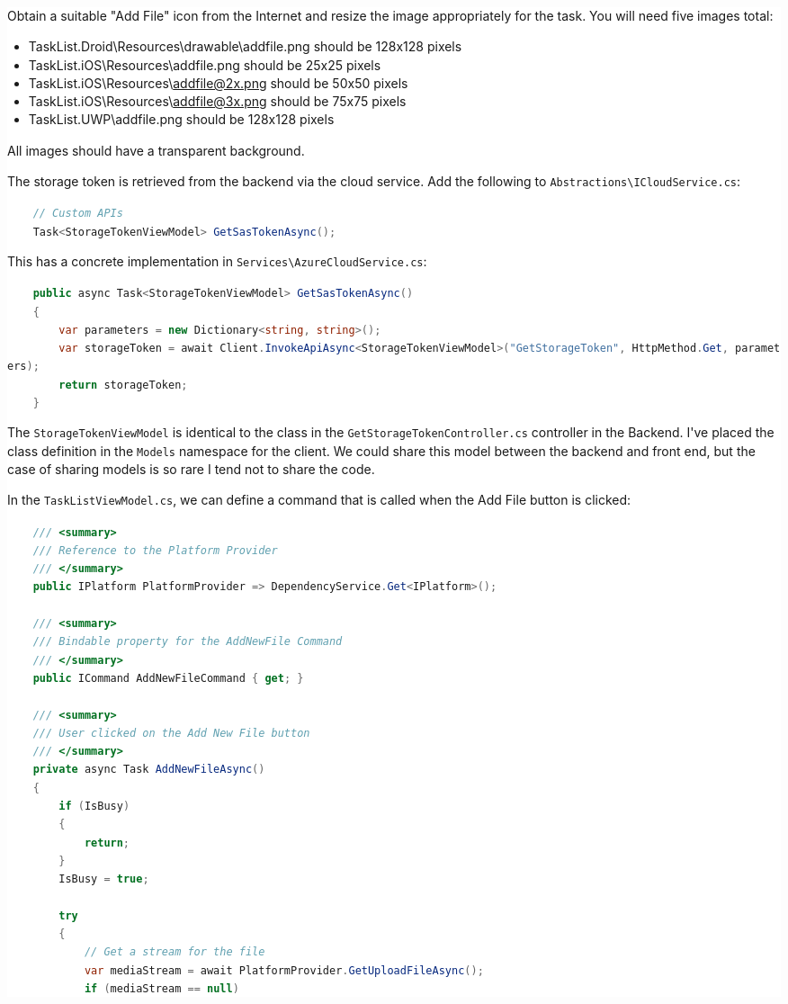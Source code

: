 ```xml
```

Obtain a suitable "Add File" icon from the Internet and resize the image appropriately for the task.  You will need five images total:

* TaskList.Droid\Resources\drawable\addfile.png should be 128x128 pixels
* TaskList.iOS\Resources\addfile.png should be 25x25 pixels
* TaskList.iOS\Resources\addfile@2x.png should be 50x50 pixels
* TaskList.iOS\Resources\addfile@3x.png should be 75x75 pixels
* TaskList.UWP\addfile.png should be 128x128 pixels

All images should have a transparent background.

The storage token is retrieved from the backend via the cloud service.  Add the following to `Abstractions\ICloudService.cs`:

```csharp
    // Custom APIs
    Task<StorageTokenViewModel> GetSasTokenAsync();
```

This has a concrete implementation in `Services\AzureCloudService.cs`:

```csharp
    public async Task<StorageTokenViewModel> GetSasTokenAsync()
    {
        var parameters = new Dictionary<string, string>();
        var storageToken = await Client.InvokeApiAsync<StorageTokenViewModel>("GetStorageToken", HttpMethod.Get, parameters);
        return storageToken;
    }
```

The `StorageTokenViewModel` is identical to the class in the `GetStorageTokenController.cs` controller in the Backend.  I've placed the class definition in the `Models` namespace for the client.  We could share this model between the backend and front end, but the case of sharing models is so rare I tend not to share the code.

In the `TaskListViewModel.cs`, we can define a command that is called when the Add File button is clicked:

```csharp
    /// <summary>
    /// Reference to the Platform Provider
    /// </summary>
    public IPlatform PlatformProvider => DependencyService.Get<IPlatform>();

    /// <summary>
    /// Bindable property for the AddNewFile Command
    /// </summary>
    public ICommand AddNewFileCommand { get; }

    /// <summary>
    /// User clicked on the Add New File button
    /// </summary>
    private async Task AddNewFileAsync()
    {
        if (IsBusy)
        {
            return;
        }
        IsBusy = true;

        try
        {
            // Get a stream for the file
            var mediaStream = await PlatformProvider.GetUploadFileAsync();
            if (mediaStream == null)
```